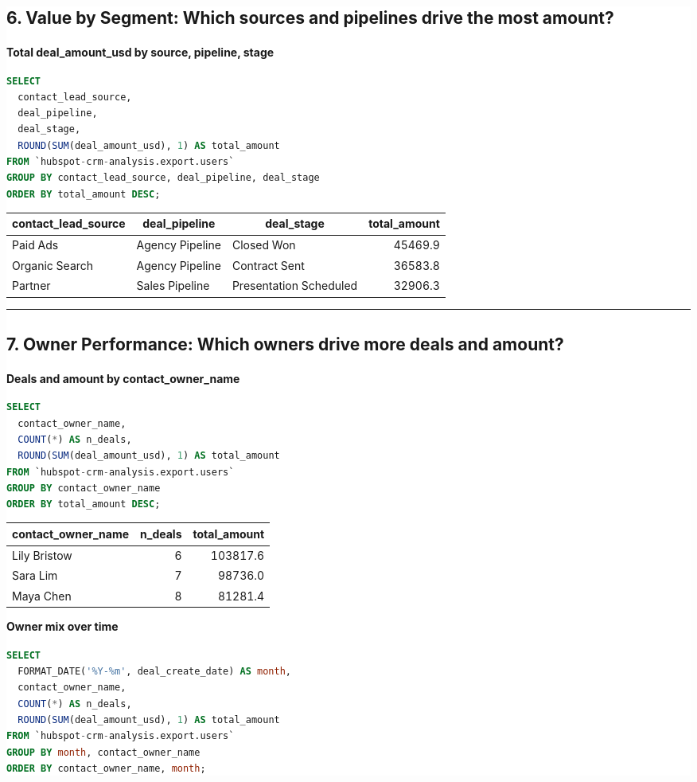 
## 6. Value by Segment: Which sources and pipelines drive the most amount?

**Total deal_amount_usd by source, pipeline, stage**

```sql
SELECT
  contact_lead_source,
  deal_pipeline,
  deal_stage,
  ROUND(SUM(deal_amount_usd), 1) AS total_amount
FROM `hubspot-crm-analysis.export.users`
GROUP BY contact_lead_source, deal_pipeline, deal_stage
ORDER BY total_amount DESC;
```

| contact_lead_source | deal_pipeline   | deal_stage             | total_amount |
| ------------------- | --------------- | ---------------------- | -----------: |
| Paid Ads            | Agency Pipeline | Closed Won             |      45469.9 |
| Organic Search      | Agency Pipeline | Contract Sent          |      36583.8 |
| Partner             | Sales Pipeline  | Presentation Scheduled |      32906.3 |

---

## 7. Owner Performance: Which owners drive more deals and amount?

**Deals and amount by contact_owner_name**

```sql
SELECT
  contact_owner_name,
  COUNT(*) AS n_deals,
  ROUND(SUM(deal_amount_usd), 1) AS total_amount
FROM `hubspot-crm-analysis.export.users`
GROUP BY contact_owner_name
ORDER BY total_amount DESC;
```

| contact_owner_name | n_deals | total_amount |
| ------------------ | ------: | -----------: |
| Lily Bristow       |       6 |     103817.6 |
| Sara Lim           |       7 |      98736.0 |
| Maya Chen          |       8 |      81281.4 |

**Owner mix over time**

```sql
SELECT
  FORMAT_DATE('%Y-%m', deal_create_date) AS month,
  contact_owner_name,
  COUNT(*) AS n_deals,
  ROUND(SUM(deal_amount_usd), 1) AS total_amount
FROM `hubspot-crm-analysis.export.users`
GROUP BY month, contact_owner_name
ORDER BY contact_owner_name, month;
```
